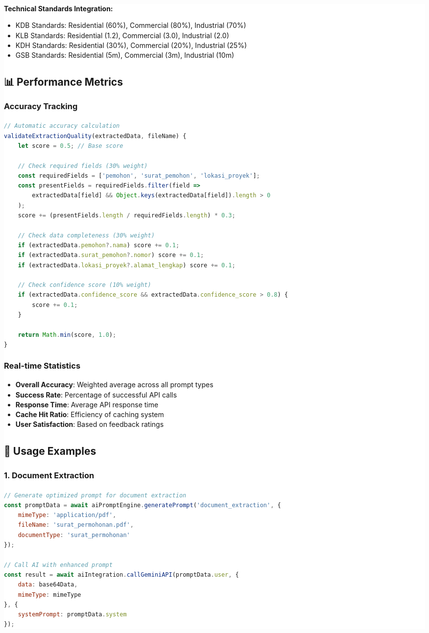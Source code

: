 **Technical Standards Integration:**
- KDB Standards: Residential (60%), Commercial (80%), Industrial (70%)
- KLB Standards: Residential (1.2), Commercial (3.0), Industrial (2.0)
- KDH Standards: Residential (30%), Commercial (20%), Industrial (25%)
- GSB Standards: Residential (5m), Commercial (3m), Industrial (10m)

## 📊 Performance Metrics

### Accuracy Tracking
```javascript
// Automatic accuracy calculation
validateExtractionQuality(extractedData, fileName) {
    let score = 0.5; // Base score
    
    // Check required fields (30% weight)
    const requiredFields = ['pemohon', 'surat_pemohon', 'lokasi_proyek'];
    const presentFields = requiredFields.filter(field => 
        extractedData[field] && Object.keys(extractedData[field]).length > 0
    );
    score += (presentFields.length / requiredFields.length) * 0.3;
    
    // Check data completeness (30% weight)
    if (extractedData.pemohon?.nama) score += 0.1;
    if (extractedData.surat_pemohon?.nomor) score += 0.1;
    if (extractedData.lokasi_proyek?.alamat_lengkap) score += 0.1;
    
    // Check confidence score (10% weight)
    if (extractedData.confidence_score && extractedData.confidence_score > 0.8) {
        score += 0.1;
    }
    
    return Math.min(score, 1.0);
}
```

### Real-time Statistics
- **Overall Accuracy**: Weighted average across all prompt types
- **Success Rate**: Percentage of successful API calls
- **Response Time**: Average API response time
- **Cache Hit Ratio**: Efficiency of caching system
- **User Satisfaction**: Based on feedback ratings

## 🔧 Usage Examples

### 1. Document Extraction
```javascript
// Generate optimized prompt for document extraction
const promptData = await aiPromptEngine.generatePrompt('document_extraction', {
    mimeType: 'application/pdf',
    fileName: 'surat_permohonan.pdf',
    documentType: 'surat_permohonan'
});

// Call AI with enhanced prompt
const result = await aiIntegration.callGeminiAPI(promptData.user, {
    data: base64Data,
    mimeType: mimeType
}, {
    systemPrompt: promptData.system
});
```
